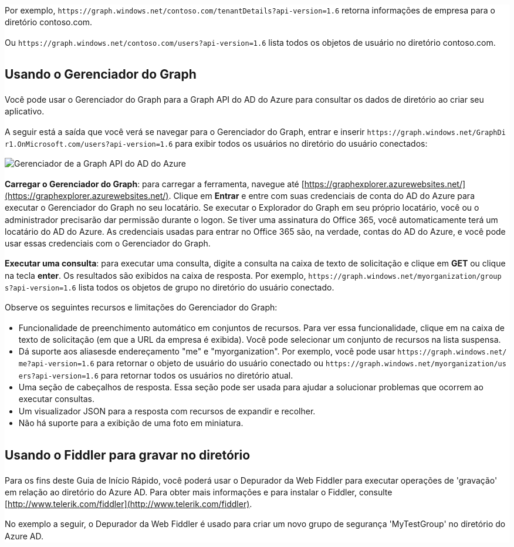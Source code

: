 Por exemplo, `https://graph.windows.net/contoso.com/tenantDetails?api-version=1.6` retorna informações de empresa para o diretório contoso.com.

Ou `https://graph.windows.net/contoso.com/users?api-version=1.6` lista todos os objetos de usuário no diretório contoso.com.

## <a name="using-the-graph-explorer"></a>Usando o Gerenciador do Graph
Você pode usar o Gerenciador do Graph para a Graph API do AD do Azure para consultar os dados de diretório ao criar seu aplicativo.

A seguir está a saída que você verá se navegar para o Gerenciador do Graph, entrar e inserir `https://graph.windows.net/GraphDir1.OnMicrosoft.com/users?api-version=1.6` para exibir todos os usuários no diretório do usuário conectados:

![Gerenciador de a Graph API do AD do Azure](./media/active-directory-graph-api-quickstart/graph_explorer.png)

**Carregar o Gerenciador do Graph**: para carregar a ferramenta, navegue até [https://graphexplorer.azurewebsites.net/](https://graphexplorer.azurewebsites.net/). Clique em **Entrar** e entre com suas credenciais de conta do AD do Azure para executar o Gerenciador do Graph no seu locatário. Se executar o Explorador do Graph em seu próprio locatário, você ou o administrador precisarão dar permissão durante o logon. Se tiver uma assinatura do Office 365, você automaticamente terá um locatário do AD do Azure. As credenciais usadas para entrar no Office 365 são, na verdade, contas do AD do Azure, e você pode usar essas credenciais com o Gerenciador do Graph.

**Executar uma consulta**: para executar uma consulta, digite a consulta na caixa de texto de solicitação e clique em **GET** ou clique na tecla **enter**. Os resultados são exibidos na caixa de resposta. Por exemplo, `https://graph.windows.net/myorganization/groups?api-version=1.6` lista todos os objetos de grupo no diretório do usuário conectado.

Observe os seguintes recursos e limitações do Gerenciador do Graph:

* Funcionalidade de preenchimento automático em conjuntos de recursos. Para ver essa funcionalidade, clique em na caixa de texto de solicitação (em que a URL da empresa é exibida). Você pode selecionar um conjunto de recursos na lista suspensa.
* Dá suporte aos aliasesde endereçamento "me" e "myorganization". Por exemplo, você pode usar `https://graph.windows.net/me?api-version=1.6` para retornar o objeto de usuário do usuário conectado ou `https://graph.windows.net/myorganization/users?api-version=1.6` para retornar todos os usuários no diretório atual.
* Uma seção de cabeçalhos de resposta. Essa seção pode ser usada para ajudar a solucionar problemas que ocorrem ao executar consultas.
* Um visualizador JSON para a resposta com recursos de expandir e recolher.
* Não há suporte para a exibição de uma foto em miniatura.

## <a name="using-fiddler-to-write-to-the-directory"></a>Usando o Fiddler para gravar no diretório
Para os fins deste Guia de Início Rápido, você poderá usar o Depurador da Web Fiddler para executar operações de 'gravação' em relação ao diretório do Azure AD. Para obter mais informações e para instalar o Fiddler, consulte [http://www.telerik.com/fiddler](http://www.telerik.com/fiddler).

No exemplo a seguir, o Depurador da Web Fiddler é usado para criar um novo grupo de segurança 'MyTestGroup' no diretório do Azure AD.
